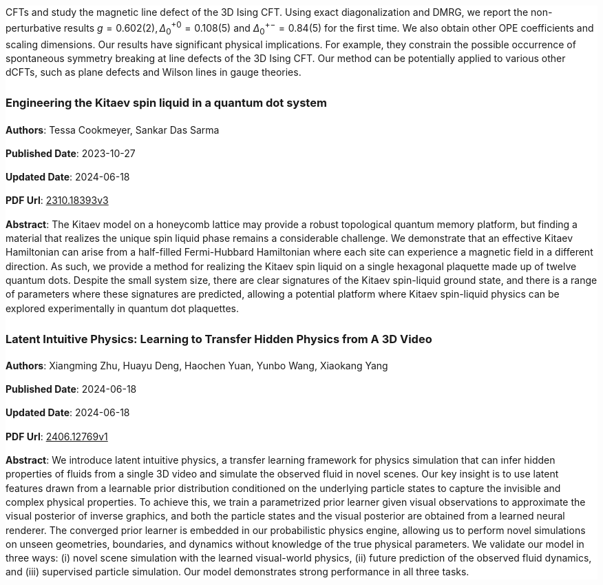 CFTs and study the magnetic line defect of the 3D Ising CFT. Using exact
diagonalization and DMRG, we report the non-perturbative results
$g=0.602(2),\Delta^{+0}_0=0.108(5)$ and $\Delta^{+-}_0=0.84(5)$ for the first
time. We also obtain other OPE coefficients and scaling dimensions. Our results
have significant physical implications. For example, they constrain the
possible occurrence of spontaneous symmetry breaking at line defects of the 3D
Ising CFT. Our method can be potentially applied to various other dCFTs, such
as plane defects and Wilson lines in gauge theories.


### Engineering the Kitaev spin liquid in a quantum dot system
**Authors**: Tessa Cookmeyer, Sankar Das Sarma

**Published Date**: 2023-10-27

**Updated Date**: 2024-06-18

**PDF Url**: [2310.18393v3](http://arxiv.org/pdf/2310.18393v3)

**Abstract**: The Kitaev model on a honeycomb lattice may provide a robust topological
quantum memory platform, but finding a material that realizes the unique spin
liquid phase remains a considerable challenge. We demonstrate that an effective
Kitaev Hamiltonian can arise from a half-filled Fermi-Hubbard Hamiltonian where
each site can experience a magnetic field in a different direction. As such, we
provide a method for realizing the Kitaev spin liquid on a single hexagonal
plaquette made up of twelve quantum dots. Despite the small system size, there
are clear signatures of the Kitaev spin-liquid ground state, and there is a
range of parameters where these signatures are predicted, allowing a potential
platform where Kitaev spin-liquid physics can be explored experimentally in
quantum dot plaquettes.


### Latent Intuitive Physics: Learning to Transfer Hidden Physics from A 3D Video
**Authors**: Xiangming Zhu, Huayu Deng, Haochen Yuan, Yunbo Wang, Xiaokang Yang

**Published Date**: 2024-06-18

**Updated Date**: 2024-06-18

**PDF Url**: [2406.12769v1](http://arxiv.org/pdf/2406.12769v1)

**Abstract**: We introduce latent intuitive physics, a transfer learning framework for
physics simulation that can infer hidden properties of fluids from a single 3D
video and simulate the observed fluid in novel scenes. Our key insight is to
use latent features drawn from a learnable prior distribution conditioned on
the underlying particle states to capture the invisible and complex physical
properties. To achieve this, we train a parametrized prior learner given visual
observations to approximate the visual posterior of inverse graphics, and both
the particle states and the visual posterior are obtained from a learned neural
renderer. The converged prior learner is embedded in our probabilistic physics
engine, allowing us to perform novel simulations on unseen geometries,
boundaries, and dynamics without knowledge of the true physical parameters. We
validate our model in three ways: (i) novel scene simulation with the learned
visual-world physics, (ii) future prediction of the observed fluid dynamics,
and (iii) supervised particle simulation. Our model demonstrates strong
performance in all three tasks.
